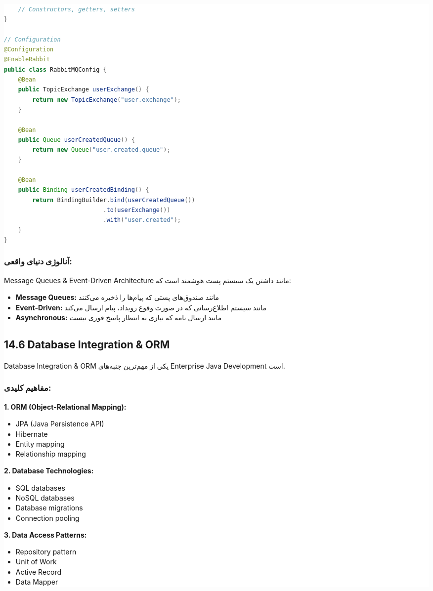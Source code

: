 ```java
    // Constructors, getters, setters
}

// Configuration
@Configuration
@EnableRabbit
public class RabbitMQConfig {
    @Bean
    public TopicExchange userExchange() {
        return new TopicExchange("user.exchange");
    }
    
    @Bean
    public Queue userCreatedQueue() {
        return new Queue("user.created.queue");
    }
    
    @Bean
    public Binding userCreatedBinding() {
        return BindingBuilder.bind(userCreatedQueue())
                            .to(userExchange())
                            .with("user.created");
    }
}
```

### آنالوژی دنیای واقعی:
Message Queues & Event-Driven Architecture مانند داشتن یک سیستم پست هوشمند است که:
- **Message Queues:** مانند صندوق‌های پستی که پیام‌ها را ذخیره می‌کنند
- **Event-Driven:** مانند سیستم اطلاع‌رسانی که در صورت وقوع رویداد، پیام ارسال می‌کند
- **Asynchronous:** مانند ارسال نامه که نیازی به انتظار پاسخ فوری نیست

## 14.6 Database Integration & ORM

Database Integration & ORM یکی از مهم‌ترین جنبه‌های Enterprise Java Development است.

### مفاهیم کلیدی:

**1. ORM (Object-Relational Mapping):**
- JPA (Java Persistence API)
- Hibernate
- Entity mapping
- Relationship mapping

**2. Database Technologies:**
- SQL databases
- NoSQL databases
- Database migrations
- Connection pooling

**3. Data Access Patterns:**
- Repository pattern
- Unit of Work
- Active Record
- Data Mapper
